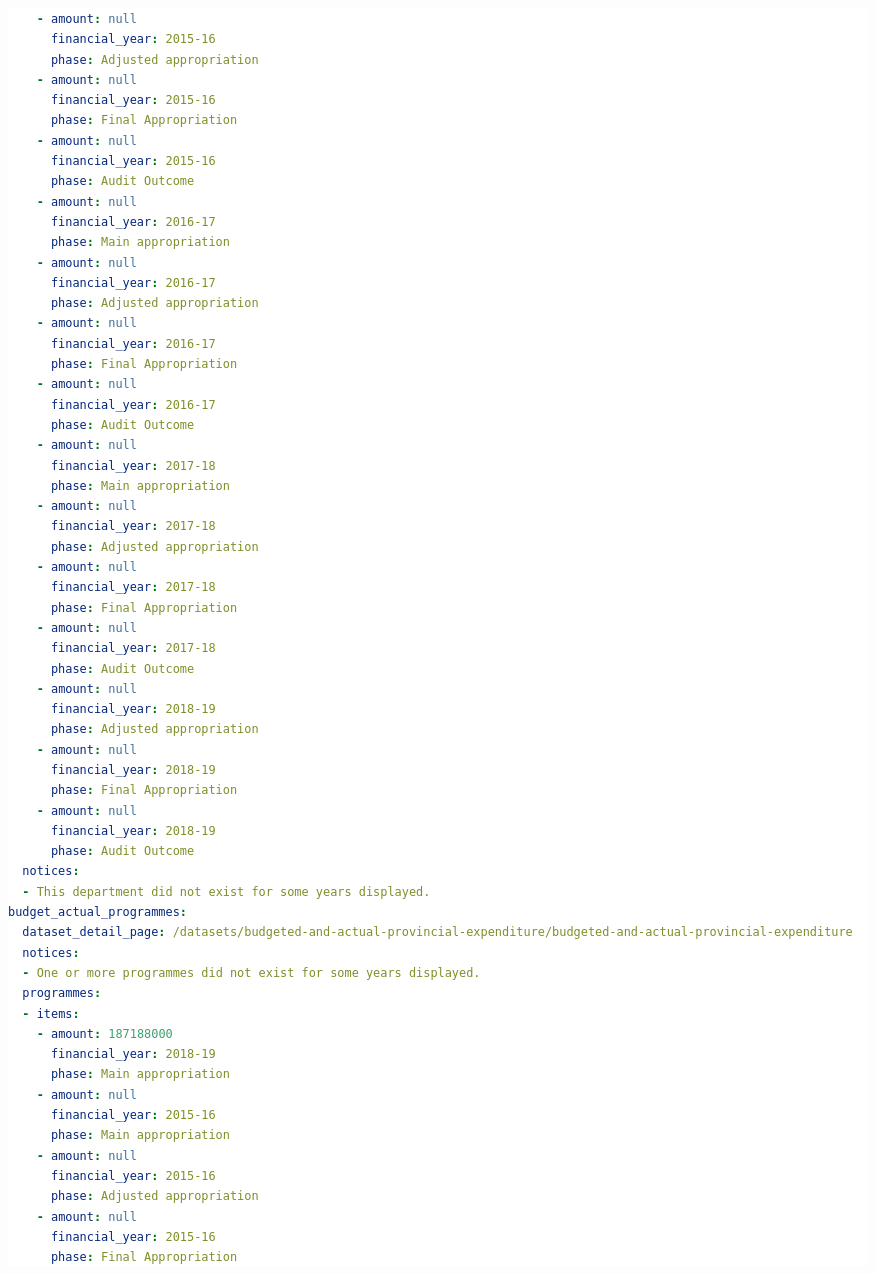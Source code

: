 ```yaml
    - amount: null
      financial_year: 2015-16
      phase: Adjusted appropriation
    - amount: null
      financial_year: 2015-16
      phase: Final Appropriation
    - amount: null
      financial_year: 2015-16
      phase: Audit Outcome
    - amount: null
      financial_year: 2016-17
      phase: Main appropriation
    - amount: null
      financial_year: 2016-17
      phase: Adjusted appropriation
    - amount: null
      financial_year: 2016-17
      phase: Final Appropriation
    - amount: null
      financial_year: 2016-17
      phase: Audit Outcome
    - amount: null
      financial_year: 2017-18
      phase: Main appropriation
    - amount: null
      financial_year: 2017-18
      phase: Adjusted appropriation
    - amount: null
      financial_year: 2017-18
      phase: Final Appropriation
    - amount: null
      financial_year: 2017-18
      phase: Audit Outcome
    - amount: null
      financial_year: 2018-19
      phase: Adjusted appropriation
    - amount: null
      financial_year: 2018-19
      phase: Final Appropriation
    - amount: null
      financial_year: 2018-19
      phase: Audit Outcome
  notices:
  - This department did not exist for some years displayed.
budget_actual_programmes:
  dataset_detail_page: /datasets/budgeted-and-actual-provincial-expenditure/budgeted-and-actual-provincial-expenditure
  notices:
  - One or more programmes did not exist for some years displayed.
  programmes:
  - items:
    - amount: 187188000
      financial_year: 2018-19
      phase: Main appropriation
    - amount: null
      financial_year: 2015-16
      phase: Main appropriation
    - amount: null
      financial_year: 2015-16
      phase: Adjusted appropriation
    - amount: null
      financial_year: 2015-16
      phase: Final Appropriation
```